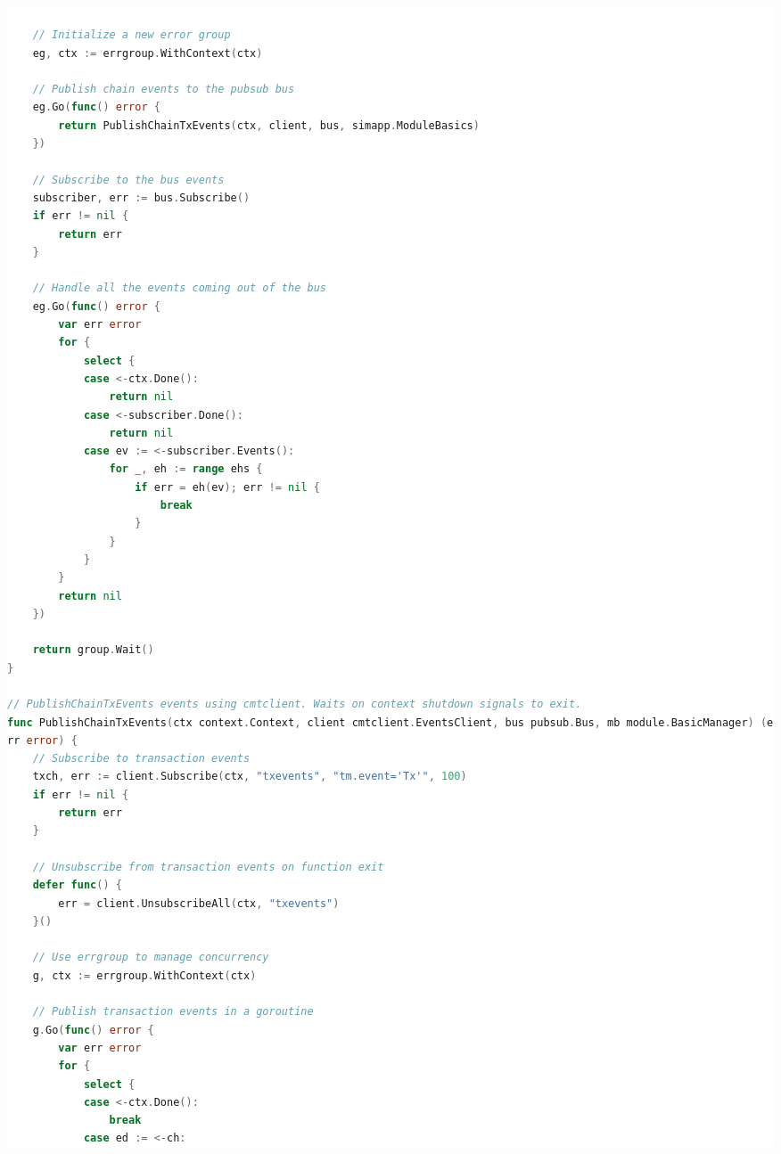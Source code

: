 ```go

    // Initialize a new error group
    eg, ctx := errgroup.WithContext(ctx)

    // Publish chain events to the pubsub bus
    eg.Go(func() error {
        return PublishChainTxEvents(ctx, client, bus, simapp.ModuleBasics)
    })

    // Subscribe to the bus events
    subscriber, err := bus.Subscribe()
    if err != nil {
        return err
    }

	// Handle all the events coming out of the bus
	eg.Go(func() error {
        var err error
        for {
            select {
            case <-ctx.Done():
                return nil
            case <-subscriber.Done():
                return nil
            case ev := <-subscriber.Events():
                for _, eh := range ehs {
                    if err = eh(ev); err != nil {
                        break
                    }
                }
            }
        }
        return nil
	})

	return group.Wait()
}

// PublishChainTxEvents events using cmtclient. Waits on context shutdown signals to exit.
func PublishChainTxEvents(ctx context.Context, client cmtclient.EventsClient, bus pubsub.Bus, mb module.BasicManager) (err error) {
    // Subscribe to transaction events
    txch, err := client.Subscribe(ctx, "txevents", "tm.event='Tx'", 100)
    if err != nil {
        return err
    }

    // Unsubscribe from transaction events on function exit
    defer func() {
        err = client.UnsubscribeAll(ctx, "txevents")
    }()

    // Use errgroup to manage concurrency
    g, ctx := errgroup.WithContext(ctx)

    // Publish transaction events in a goroutine
    g.Go(func() error {
        var err error
        for {
            select {
            case <-ctx.Done():
                break
            case ed := <-ch:
```